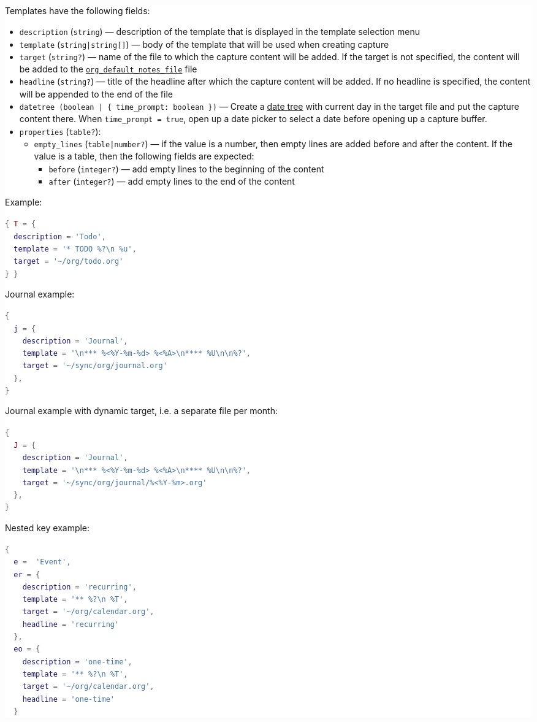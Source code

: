 Templates have the following fields:
  * `description` (`string`) — description of the template that is displayed in the template selection menu
  * `template` (`string|string[]`) — body of the template that will be used when creating capture
  * `target` (`string?`) — name of the file to which the capture content will be added. If the target is not specified, the content will be added to the [`org_default_notes_file`](#orgdefaultnotesfile) file
  * `headline` (`string?`) — title of the headline after which the capture content will be added. If no headline is specified, the content will be appended to the end of the file
  * `datetree (boolean | { time_prompt: boolean })` — Create a [date tree](https://orgmode.org/manual/Template-elements.html#FOOT84) with current day in the target file and put the capture content there.
    When `time_prompt = true`, open up a date picker to select a date before opening up a capture buffer.
  * `properties` (`table?`):
    * `empty_lines` (`table|number?`) — if the value is a number, then empty lines are added before and after the content. If the value is a table, then the following fields are expected:
      * `before` (`integer?`) — add empty lines to the beginning of the content
      * `after` (`integer?`) — add empty lines to the end of the content

Example:<br />
  ```lua
  { T = {
    description = 'Todo',
    template = '* TODO %?\n %u',
    target = '~/org/todo.org'
  } }
  ```

Journal example:<br />
  ```lua
  {
    j = {
      description = 'Journal',
      template = '\n*** %<%Y-%m-%d> %<%A>\n**** %U\n\n%?',
      target = '~/sync/org/journal.org'
    },
  }
  ```

Journal example with dynamic target, i.e. a separate file per month:<br />
  ```lua
  {
    J = {
      description = 'Journal',
      template = '\n*** %<%Y-%m-%d> %<%A>\n**** %U\n\n%?',
      target = '~/sync/org/journal/%<%Y-%m>.org'
    },
  }
  ```

Nested key example:<br />
  ```lua
  {
    e =  'Event',
    er = {
      description = 'recurring',
      template = '** %?\n %T',
      target = '~/org/calendar.org',
      headline = 'recurring'
    },
    eo = {
      description = 'one-time',
      template = '** %?\n %T',
      target = '~/org/calendar.org',
      headline = 'one-time'
    }
  ```